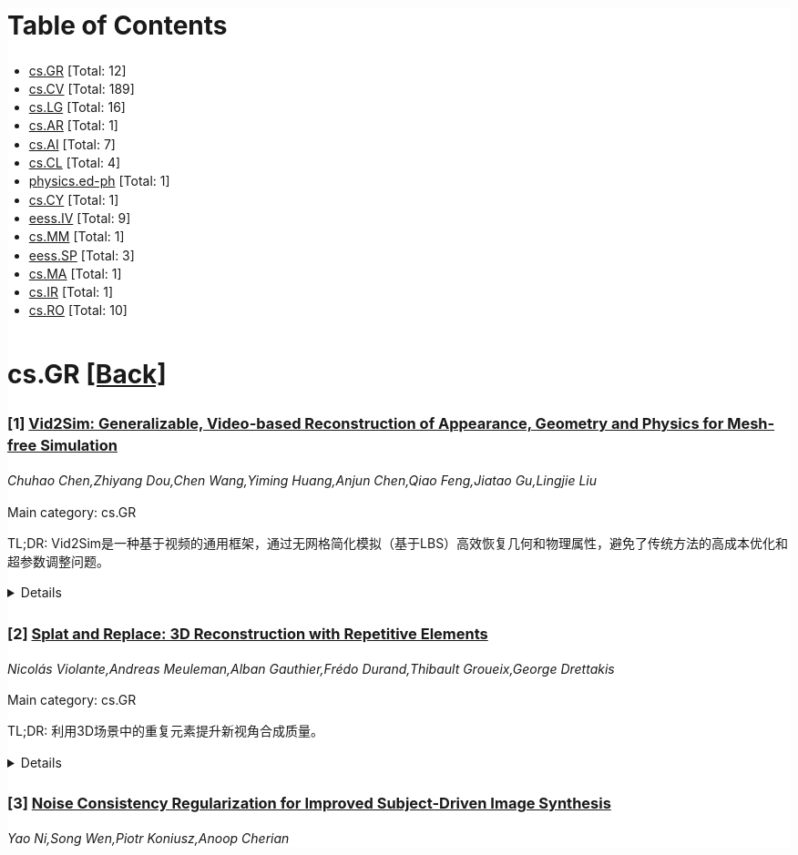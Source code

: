 <div id=toc></div>

# Table of Contents

- [cs.GR](#cs.GR) [Total: 12]
- [cs.CV](#cs.CV) [Total: 189]
- [cs.LG](#cs.LG) [Total: 16]
- [cs.AR](#cs.AR) [Total: 1]
- [cs.AI](#cs.AI) [Total: 7]
- [cs.CL](#cs.CL) [Total: 4]
- [physics.ed-ph](#physics.ed-ph) [Total: 1]
- [cs.CY](#cs.CY) [Total: 1]
- [eess.IV](#eess.IV) [Total: 9]
- [cs.MM](#cs.MM) [Total: 1]
- [eess.SP](#eess.SP) [Total: 3]
- [cs.MA](#cs.MA) [Total: 1]
- [cs.IR](#cs.IR) [Total: 1]
- [cs.RO](#cs.RO) [Total: 10]


<div id='cs.GR'></div>

# cs.GR [[Back]](#toc)

### [1] [Vid2Sim: Generalizable, Video-based Reconstruction of Appearance, Geometry and Physics for Mesh-free Simulation](https://arxiv.org/abs/2506.06440)
*Chuhao Chen,Zhiyang Dou,Chen Wang,Yiming Huang,Anjun Chen,Qiao Feng,Jiatao Gu,Lingjie Liu*

Main category: cs.GR

TL;DR: Vid2Sim是一种基于视频的通用框架，通过无网格简化模拟（基于LBS）高效恢复几何和物理属性，避免了传统方法的高成本优化和超参数调整问题。


<details><summary>Details</summary></details>


### [2] [Splat and Replace: 3D Reconstruction with Repetitive Elements](https://arxiv.org/abs/2506.06462)
*Nicolás Violante,Andreas Meuleman,Alban Gauthier,Frédo Durand,Thibault Groueix,George Drettakis*

Main category: cs.GR

TL;DR: 利用3D场景中的重复元素提升新视角合成质量。


<details><summary>Details</summary></details>


### [3] [Noise Consistency Regularization for Improved Subject-Driven Image Synthesis](https://arxiv.org/abs/2506.06483)
*Yao Ni,Song Wen,Piotr Koniusz,Anoop Cherian*
